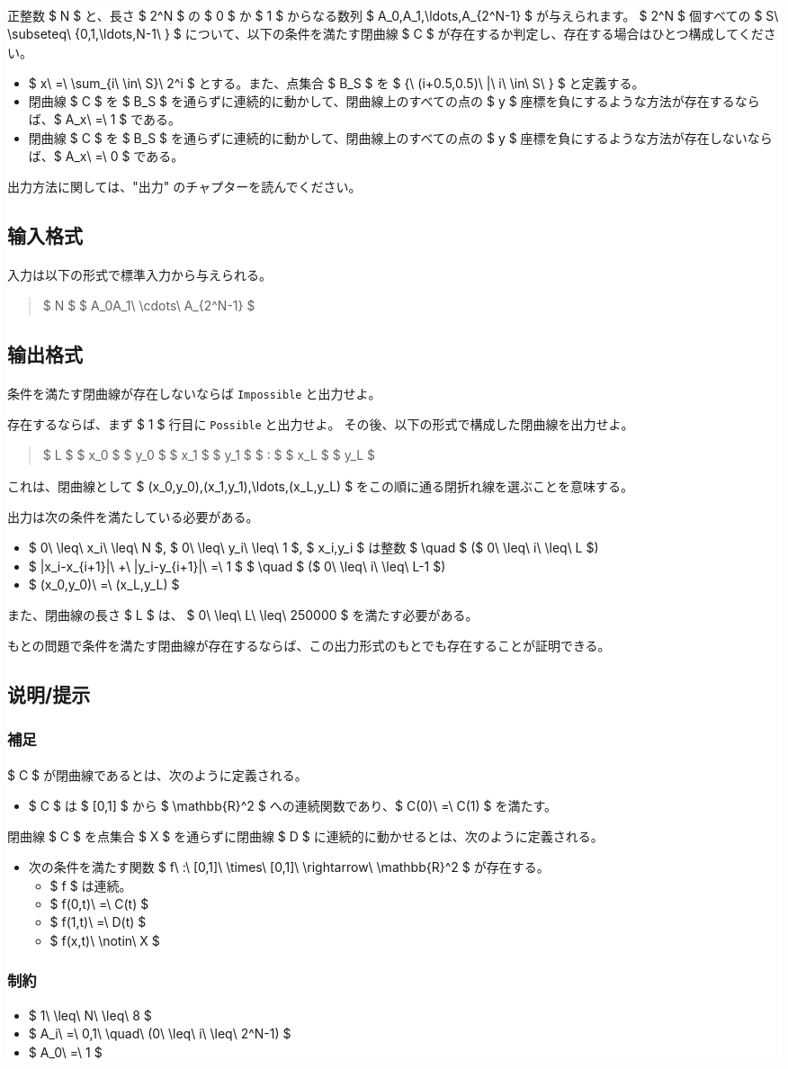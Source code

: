 [problemUrl]: https://atcoder.jp/contests/agc043/tasks/agc043_e

正整数 $ N $ と、長さ $ 2^N $ の $ 0 $ か $ 1 $ からなる数列 $ A_0,A_1,\ldots,A_{2^N-1} $ が与えられます。 $ 2^N $ 個すべての $ S\ \subseteq\ \{0,1,\ldots,N-1\ \} $ について、以下の条件を満たす閉曲線 $ C $ が存在するか判定し、存在する場合はひとつ構成してください。

- $ x\ =\ \sum_{i\ \in\ S}\ 2^i $ とする。また、点集合 $ B_S $ を $ \{\ (i+0.5,0.5)\ |\ i\ \in\ S\ \} $ と定義する。
- 閉曲線 $ C $ を $ B_S $ を通らずに連続的に動かして、閉曲線上のすべての点の $ y $ 座標を負にするような方法が存在するならば、$ A_x\ =\ 1 $ である。
- 閉曲線 $ C $ を $ B_S $ を通らずに連続的に動かして、閉曲線上のすべての点の $ y $ 座標を負にするような方法が存在しないならば、$ A_x\ =\ 0 $ である。

出力方法に関しては、"出力" のチャプターを読んでください。

## 输入格式

入力は以下の形式で標準入力から与えられる。

> $ N $ $ A_0A_1\ \cdots\ A_{2^N-1} $

## 输出格式

条件を満たす閉曲線が存在しないならば `Impossible` と出力せよ。

存在するならば、まず $ 1 $ 行目に `Possible` と出力せよ。 その後、以下の形式で構成した閉曲線を出力せよ。

> $ L $ $ x_0 $ $ y_0 $ $ x_1 $ $ y_1 $ $ : $ $ x_L $ $ y_L $

これは、閉曲線として $ (x_0,y_0),(x_1,y_1),\ldots,(x_L,y_L) $ をこの順に通る閉折れ線を選ぶことを意味する。

出力は次の条件を満たしている必要がある。

- $ 0\ \leq\ x_i\ \leq\ N $, $ 0\ \leq\ y_i\ \leq\ 1 $, $ x_i,y_i $ は整数 $ \quad $ ($ 0\ \leq\ i\ \leq\ L $)
- $ |x_i-x_{i+1}|\ +\ |y_i-y_{i+1}|\ =\ 1 $ $ \quad $ ($ 0\ \leq\ i\ \leq\ L-1 $)
- $ (x_0,y_0)\ =\ (x_L,y_L) $

また、閉曲線の長さ $ L $ は、 $ 0\ \leq\ L\ \leq\ 250000 $ を満たす必要がある。

もとの問題で条件を満たす閉曲線が存在するならば、この出力形式のもとでも存在することが証明できる。

## 说明/提示

### 補足

$ C $ が閉曲線であるとは、次のように定義される。

- $ C $ は $ [0,1] $ から $ \mathbb{R}^2 $ への連続関数であり、$ C(0)\ =\ C(1) $ を満たす。

閉曲線 $ C $ を点集合 $ X $ を通らずに閉曲線 $ D $ に連続的に動かせるとは、次のように定義される。

- 次の条件を満たす関数 $ f\ :\ [0,1]\ \times\ [0,1]\ \rightarrow\ \mathbb{R}^2 $ が存在する。
  - $ f $ は連続。
  - $ f(0,t)\ =\ C(t) $
  - $ f(1,t)\ =\ D(t) $
  - $ f(x,t)\ \notin\ X $

### 制約

- $ 1\ \leq\ N\ \leq\ 8 $
- $ A_i\ =\ 0,1\ \quad\ (0\ \leq\ i\ \leq\ 2^N-1) $
- $ A_0\ =\ 1 $


[problemUrl]: https://atcoder.jp/contests/jrex2017/tasks/agc009_e
[problemUrl]: https://atcoder.jp/contests/agc036/tasks/agc036_e
[problemUrl]: https://atcoder.jp/contests/agc046/tasks/agc046_e
[problemUrl]: https://atcoder.jp/contests/agc051/tasks/agc051_f
[problemUrl]: https://atcoder.jp/contests/agc052/tasks/agc052_d
[problemUrl]: https://atcoder.jp/contests/agc055/tasks/agc055_d
[problemUrl]: https://atcoder.jp/contests/agc055/tasks/agc055_e
[problemUrl]: https://atcoder.jp/contests/agc059/tasks/agc059_e
[problemUrl]: https://atcoder.jp/contests/agc060/tasks/agc060_e
[problemUrl]: https://atcoder.jp/contests/agc061/tasks/agc061_b
[problemUrl]: https://atcoder.jp/contests/agc064/tasks/agc064_e
[problemUrl]: https://atcoder.jp/contests/arc175/tasks/arc175_e
[problemUrl]: https://atcoder.jp/contests/arc189/tasks/arc189_e
[problemUrl]: https://atcoder.jp/contests/joisc2020/tasks/joisc2020_b